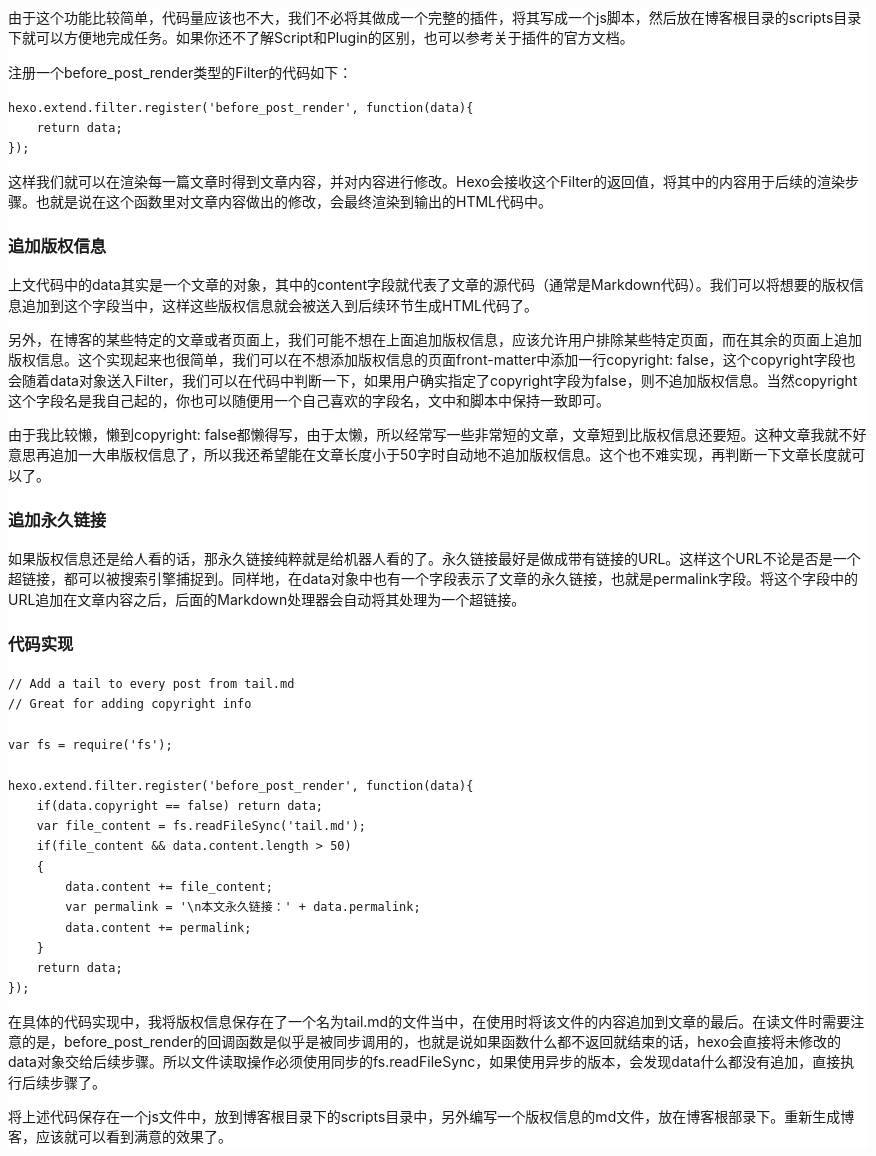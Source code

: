 由于这个功能比较简单，代码量应该也不大，我们不必将其做成一个完整的插件，将其写成一个js脚本，然后放在博客根目录的scripts目录下就可以方便地完成任务。如果你还不了解Script和Plugin的区别，也可以参考关于插件的官方文档。

注册一个before_post_render类型的Filter的代码如下：
	
	hexo.extend.filter.register('before_post_render', function(data){
	    return data;
	});
这样我们就可以在渲染每一篇文章时得到文章内容，并对内容进行修改。Hexo会接收这个Filter的返回值，将其中的内容用于后续的渲染步骤。也就是说在这个函数里对文章内容做出的修改，会最终渲染到输出的HTML代码中。
### 追加版权信息
上文代码中的data其实是一个文章的对象，其中的content字段就代表了文章的源代码（通常是Markdown代码）。我们可以将想要的版权信息追加到这个字段当中，这样这些版权信息就会被送入到后续环节生成HTML代码了。

另外，在博客的某些特定的文章或者页面上，我们可能不想在上面追加版权信息，应该允许用户排除某些特定页面，而在其余的页面上追加版权信息。这个实现起来也很简单，我们可以在不想添加版权信息的页面front-matter中添加一行copyright: false，这个copyright字段也会随着data对象送入Filter，我们可以在代码中判断一下，如果用户确实指定了copyright字段为false，则不追加版权信息。当然copyright这个字段名是我自己起的，你也可以随便用一个自己喜欢的字段名，文中和脚本中保持一致即可。

由于我比较懒，懒到copyright: false都懒得写，由于太懒，所以经常写一些非常短的文章，文章短到比版权信息还要短。这种文章我就不好意思再追加一大串版权信息了，所以我还希望能在文章长度小于50字时自动地不追加版权信息。这个也不难实现，再判断一下文章长度就可以了。
### 追加永久链接
如果版权信息还是给人看的话，那永久链接纯粹就是给机器人看的了。永久链接最好是做成带有链接的URL。这样这个URL不论是否是一个超链接，都可以被搜索引擎捕捉到。同样地，在data对象中也有一个字段表示了文章的永久链接，也就是permalink字段。将这个字段中的URL追加在文章内容之后，后面的Markdown处理器会自动将其处理为一个超链接。
### 代码实现
	// Add a tail to every post from tail.md
	// Great for adding copyright info
	
	var fs = require('fs');
	
	hexo.extend.filter.register('before_post_render', function(data){
	    if(data.copyright == false) return data;
	    var file_content = fs.readFileSync('tail.md');
	    if(file_content && data.content.length > 50) 
	    {
	        data.content += file_content;
	        var permalink = '\n本文永久链接：' + data.permalink;
	        data.content += permalink;
	    }
	    return data;
	});
在具体的代码实现中，我将版权信息保存在了一个名为tail.md的文件当中，在使用时将该文件的内容追加到文章的最后。在读文件时需要注意的是，before_post_render的回调函数是似乎是被同步调用的，也就是说如果函数什么都不返回就结束的话，hexo会直接将未修改的data对象交给后续步骤。所以文件读取操作必须使用同步的fs.readFileSync，如果使用异步的版本，会发现data什么都没有追加，直接执行后续步骤了。

将上述代码保存在一个js文件中，放到博客根目录下的scripts目录中，另外编写一个版权信息的md文件，放在博客根部录下。重新生成博客，应该就可以看到满意的效果了。